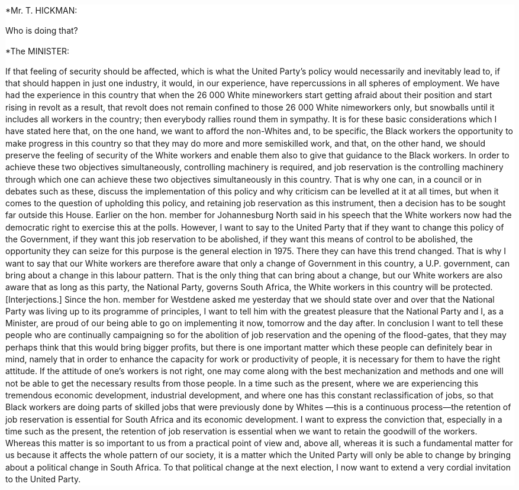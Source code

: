 </speech>

<speech by="#hickman">

<from>*Mr. <person refersTo="hansard_za">T. HICKMAN</person>:</from>

<p>Who is doing that&#x003F;</p>

</speech>

<speech by="#minister">

<from>*The <person refersTo="hansard_za">MINISTER</person>:</from>

<p>If that feeling of security should be affected, which is what the United Party&#x2019;s policy would necessarily and inevitably lead to, if that should happen in just one industry, it would, in our experience, have repercussions in all spheres of employment. We have had the experience in this country that when the 26 000 White mineworkers start getting afraid about their position and start rising in revolt as a result, that revolt does not remain confined to those 26 000 White nimeworkers only, but snowballs until it includes all workers in the country; then everybody rallies round them in sympathy. It is for these basic considerations which I have stated here that, on the one hand, we want to afford the non-Whites and, to be specific, the Black workers the opportunity to make progress in this country so that they may do more and more semiskilled work, and that, on the other hand, we should preserve the feeling of security of the White workers and enable them also to give that guidance to the Black workers. In order to achieve these two objectives simultaneously, controlling machinery is required, and job reservation is the controlling machinery through which one can achieve these two objectives simultaneously in this country. That is why one can, in a council or in debates such as these, discuss the implementation of this policy and why criticism can be levelled at it at all times, but when it comes to the question of upholding this policy, and retaining job reservation as this instrument, then a decision has to be sought far outside this House. Earlier on the hon. member for Johannesburg North said in his speech that the White workers now had the democratic right to exercise this at the polls. However, I want to say to the United Party that if they want to change this policy of the Government, if they want this job reservation to be abolished, if they want this means of control to be abolished, the opportunity they can seize for this purpose is the general election in 1975. There they can have this trend changed. That is why I want to say that our White workers are therefore aware that only a change of Government in this country, a U.P. government, can bring about a change in this labour pattern. That is the only thing that can bring about a change, but our White workers are also aware that as long as this party, the National Party, governs South Africa, the White workers in this country will be protected. [Interjections.] Since the hon. member for Westdene asked me yesterday that we should state over and over that the National Party was living up to its programme of principles, I want to tell him with the greatest pleasure that the National Party and I, as a Minister, are proud of our being able to go on implementing it now, tomorrow and the day after. In conclusion I want to tell these people who are continually campaigning so for the abolition of job reservation and the opening of the flood-gates, that they may perhaps think that this would bring bigger profits, but there is one important matter which these people can definitely bear in mind, namely that in order to enhance the capacity for work or productivity of people, it is necessary for them to have the right attitude. If the attitude of one&#x2019;s workers is not right, one may come along with the best mechanization and methods and one will not be able to get the necessary results from those people. In a time such as the present, where we are experiencing this tremendous economic development, industrial development, and where one has this constant reclassification of jobs, so that Black workers are doing parts of skilled jobs that were previously done by Whites &#x2014;this is a continuous process&#x2014;the retention of job reservation is essential for South Africa and its economic development. I want to express the conviction that, especially in a time such as the present, the retention of job reservation is essential when we want to retain the goodwill of <span class="col_5555-5556" refersTo="page_1331"/>the workers. Whereas this matter is so important to us from a practical point of view and, above all, whereas it is such a fundamental matter for us because it affects the whole pattern of our society, it is a matter which the United Party will only be able to change by bringing about a political change in South Africa. To that political change at the next election, I now want to extend a very cordial invitation to the United Party.</p>
